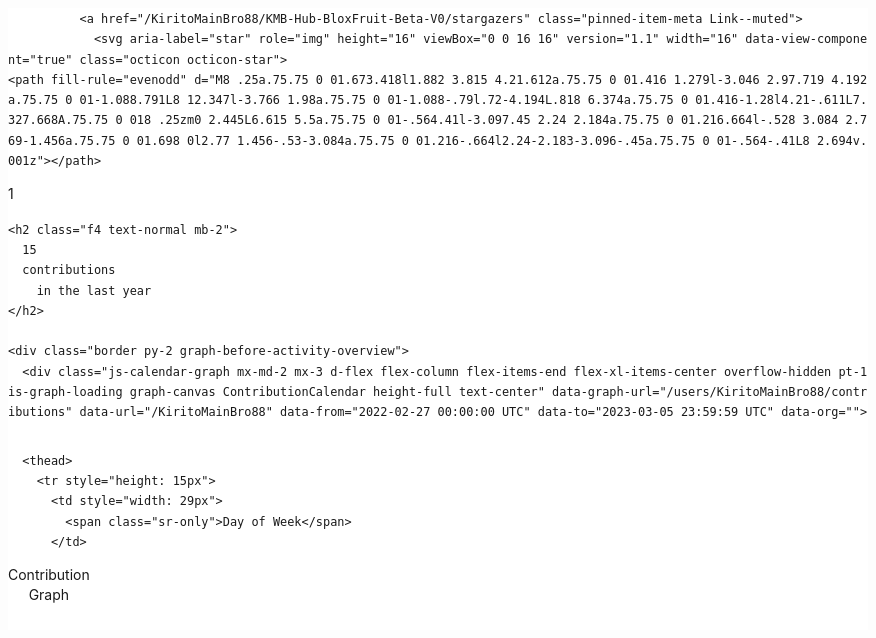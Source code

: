               <a href="/KiritoMainBro88/KMB-Hub-BloxFruit-Beta-V0/stargazers" class="pinned-item-meta Link--muted">
                <svg aria-label="star" role="img" height="16" viewBox="0 0 16 16" version="1.1" width="16" data-view-component="true" class="octicon octicon-star">
    <path fill-rule="evenodd" d="M8 .25a.75.75 0 01.673.418l1.882 3.815 4.21.612a.75.75 0 01.416 1.279l-3.046 2.97.719 4.192a.75.75 0 01-1.088.791L8 12.347l-3.766 1.98a.75.75 0 01-1.088-.79l.72-4.194L.818 6.374a.75.75 0 01.416-1.28l4.21-.611L7.327.668A.75.75 0 018 .25zm0 2.445L6.615 5.5a.75.75 0 01-.564.41l-3.097.45 2.24 2.184a.75.75 0 01.216.664l-.528 3.084 2.769-1.456a.75.75 0 01.698 0l2.77 1.456-.53-3.084a.75.75 0 01.216-.664l2.24-2.183-3.096-.45a.75.75 0 01-.564-.41L8 2.694v.001z"></path>
</svg>
                1
              </a>
          </p>
        </div>
      </div>
    </li>
</ol>

</div>

</div>

<div class="mt-4 position-relative">
      <div class="js-yearly-contributions">
  
<div class="position-relative">

  


    <h2 class="f4 text-normal mb-2">
      15
      contributions
        in the last year
    </h2>

    <div class="border py-2 graph-before-activity-overview">
      <div class="js-calendar-graph mx-md-2 mx-3 d-flex flex-column flex-items-end flex-xl-items-center overflow-hidden pt-1 is-graph-loading graph-canvas ContributionCalendar height-full text-center" data-graph-url="/users/KiritoMainBro88/contributions" data-url="/KiritoMainBro88" data-from="2022-02-27 00:00:00 UTC" data-to="2023-03-05 23:59:59 UTC" data-org="">
        

  <div style="max-width: 100%; overflow-y: hidden; overflow-x: auto">
    <table data-hydro-click="{&quot;event_type&quot;:&quot;user_profile.click&quot;,&quot;payload&quot;:{&quot;profile_user_id&quot;:126973877,&quot;target&quot;:&quot;CONTRIBUTION_CALENDAR_SQUARE&quot;,&quot;user_id&quot;:126950237,&quot;originating_url&quot;:&quot;https://github.com/KiritoMainBro88&quot;}}" data-hydro-click-hmac="ecd4102024c019865f2dacc802172a1b26768ff1ffea298fd27e3360a7d1ea85" role="grid" aria-readonly="true" class="ContributionCalendar-grid js-calendar-graph-table" style="border-spacing: 4px; overflow: hidden" aria-describedby="contribution-graph-description">
      <caption class="sr-only">Contribution Graph</caption>

      <thead>
        <tr style="height: 15px">
          <td style="width: 29px">
            <span class="sr-only">Day of Week</span>
          </td>
